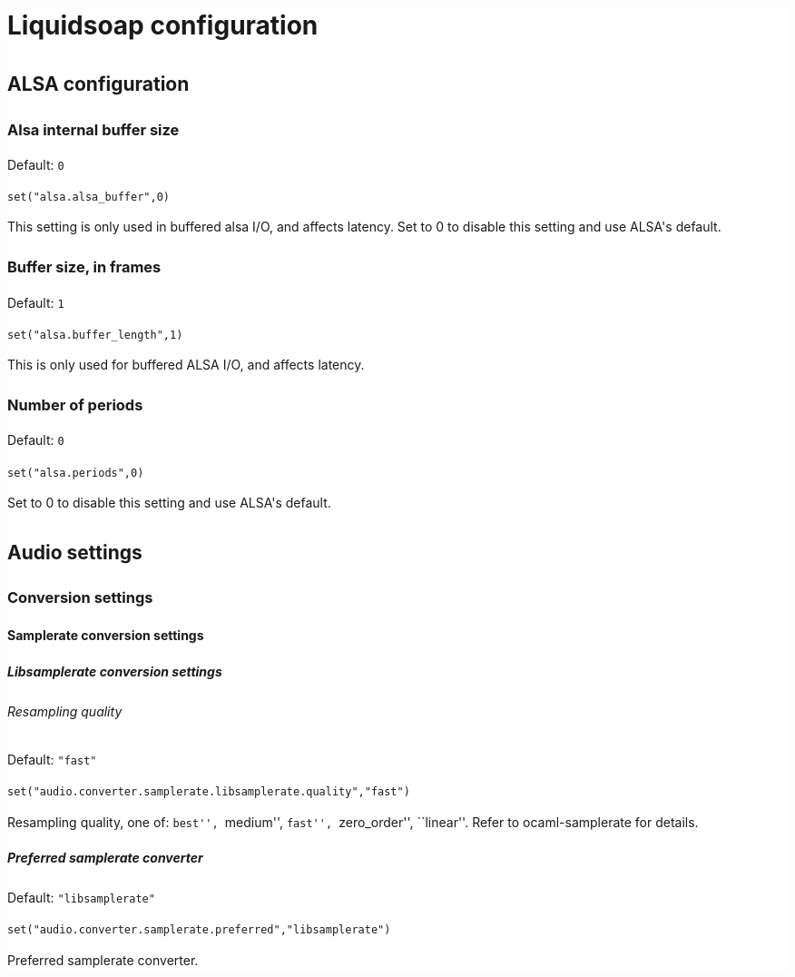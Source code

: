 Liquidsoap configuration
========================
ALSA configuration
------------------
### Alsa internal buffer size
Default: `0`

```
set("alsa.alsa_buffer",0)
```

This setting is only used in buffered alsa I/O, and affects latency.
Set to 0 to disable this setting and use ALSA's default.

### Buffer size, in frames
Default: `1`

```
set("alsa.buffer_length",1)
```

This is only used for buffered ALSA I/O, and affects latency.

### Number of periods
Default: `0`

```
set("alsa.periods",0)
```

Set to 0 to disable this setting and use ALSA's default.

Audio settings
--------------
### Conversion settings
#### Samplerate conversion settings
##### Libsamplerate conversion settings
###### Resampling quality
Default: `"fast"`

```
set("audio.converter.samplerate.libsamplerate.quality","fast")
```

Resampling quality, one of: ``best'', ``medium'', ``fast'', ``zero_order'', ``linear''. Refer to ocaml-samplerate for details.

##### Preferred samplerate converter
Default: `"libsamplerate"`

```
set("audio.converter.samplerate.preferred","libsamplerate")
```

Preferred samplerate converter.
